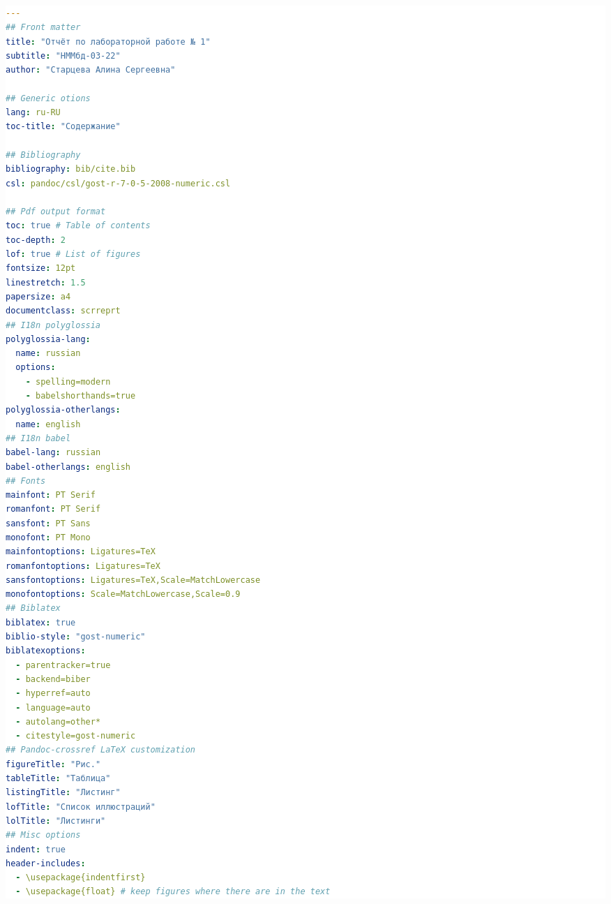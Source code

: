 ```yaml
---
## Front matter
title: "Отчёт по лабораторной работе № 1"
subtitle: "НММбд-03-22"
author: "Старцева Алина Сергеевна"

## Generic otions
lang: ru-RU
toc-title: "Содержание"

## Bibliography
bibliography: bib/cite.bib
csl: pandoc/csl/gost-r-7-0-5-2008-numeric.csl

## Pdf output format
toc: true # Table of contents
toc-depth: 2
lof: true # List of figures
fontsize: 12pt
linestretch: 1.5
papersize: a4
documentclass: scrreprt
## I18n polyglossia
polyglossia-lang:
  name: russian
  options:
	- spelling=modern
	- babelshorthands=true
polyglossia-otherlangs:
  name: english
## I18n babel
babel-lang: russian
babel-otherlangs: english
## Fonts
mainfont: PT Serif
romanfont: PT Serif
sansfont: PT Sans
monofont: PT Mono
mainfontoptions: Ligatures=TeX
romanfontoptions: Ligatures=TeX
sansfontoptions: Ligatures=TeX,Scale=MatchLowercase
monofontoptions: Scale=MatchLowercase,Scale=0.9
## Biblatex
biblatex: true
biblio-style: "gost-numeric"
biblatexoptions:
  - parentracker=true
  - backend=biber
  - hyperref=auto
  - language=auto
  - autolang=other*
  - citestyle=gost-numeric
## Pandoc-crossref LaTeX customization
figureTitle: "Рис."
tableTitle: "Таблица"
listingTitle: "Листинг"
lofTitle: "Список иллюстраций"
lolTitle: "Листинги"
## Misc options
indent: true
header-includes:
  - \usepackage{indentfirst}
  - \usepackage{float} # keep figures where there are in the text
```
